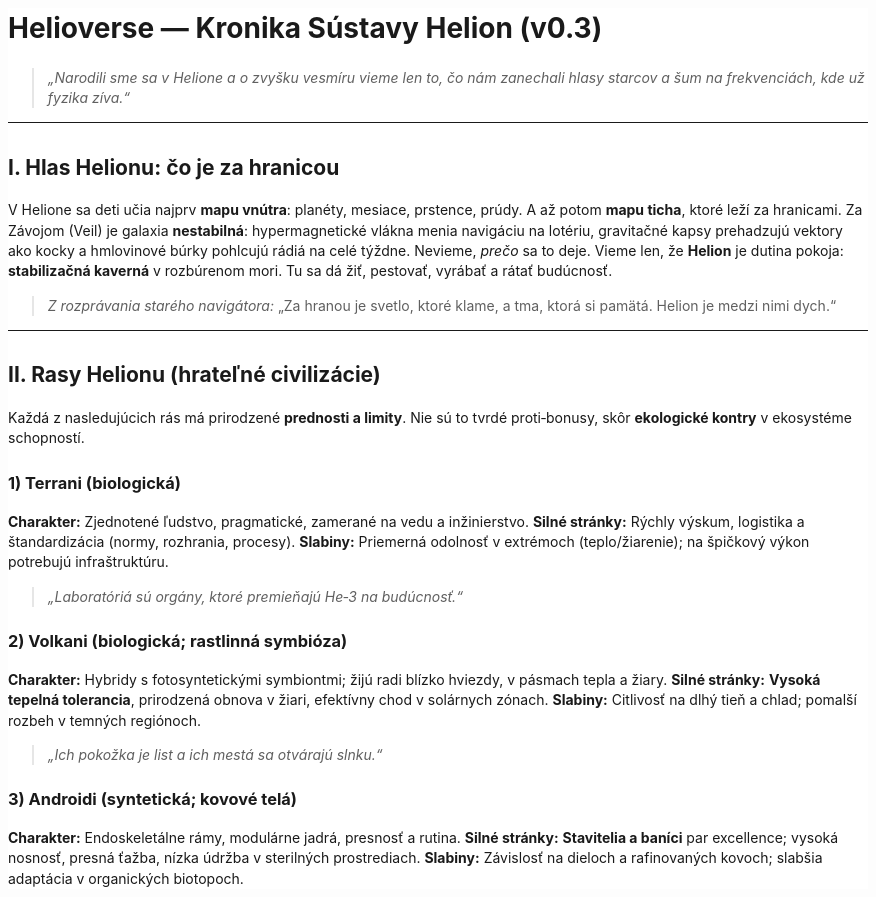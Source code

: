 # Helioverse — Kronika Sústavy Helion (v0.3)

> *„Narodili sme sa v Helione a o zvyšku vesmíru vieme len to, čo nám zanechali hlasy starcov a šum na frekvenciách, kde už fyzika zíva.“*

---

## I. Hlas Helionu: čo je za hranicou

V Helione sa deti učia najprv **mapu vnútra**: planéty, mesiace, prstence, prúdy. A až potom **mapu ticha**, ktoré leží za hranicami.
Za Závojom (Veil) je galaxia **nestabilná**: hypermagnetické vlákna menia navigáciu na lotériu, gravitačné kapsy prehadzujú vektory ako kocky a hmlovinové búrky pohlcujú rádiá na celé týždne.
Nevieme, *prečo* sa to deje. Vieme len, že **Helion** je dutina pokoja: **stabilizačná kaverná** v rozbúrenom mori. Tu sa dá žiť, pestovať, vyrábať a rátať budúcnosť.

> *Z rozprávania starého navigátora:* „Za hranou je svetlo, ktoré klame, a tma, ktorá si pamätá. Helion je medzi nimi dych.“

---

## II. Rasy Helionu (hrateľné civilizácie)

Každá z nasledujúcich rás má prirodzené **prednosti a limity**. Nie sú to tvrdé proti‑bonusy, skôr **ekologické kontry** v ekosystéme schopností.

### 1) Terrani (biologická)

**Charakter:** Zjednotené ľudstvo, pragmatické, zamerané na vedu a inžinierstvo.
**Silné stránky:** Rýchly výskum, logistika a štandardizácia (normy, rozhrania, procesy).
**Slabiny:** Priemerná odolnosť v extrémoch (teplo/žiarenie); na špičkový výkon potrebujú infraštruktúru.

> *„Laboratóriá sú orgány, ktoré premieňajú He‑3 na budúcnosť.“*

### 2) Volkani (biologická; rastlinná symbióza)

**Charakter:** Hybridy s fotosyntetickými symbiontmi; žijú radi blízko hviezdy, v pásmach tepla a žiary.
**Silné stránky:** **Vysoká tepelná tolerancia**, prirodzená obnova v žiari, efektívny chod v solárnych zónach.
**Slabiny:** Citlivosť na dlhý tieň a chlad; pomalší rozbeh v temných regiónoch.

> *„Ich pokožka je list a ich mestá sa otvárajú slnku.“*

### 3) Androidi (syntetická; kovové telá)

**Charakter:** Endoskeletálne rámy, modulárne jadrá, presnosť a rutina.
**Silné stránky:** **Stavitelia a baníci** par excellence; vysoká nosnosť, presná ťažba, nízka údržba v sterilných prostrediach.
**Slabiny:** Závislosť na dieloch a rafinovaných kovoch; slabšia adaptácia v organických biotopoch.

